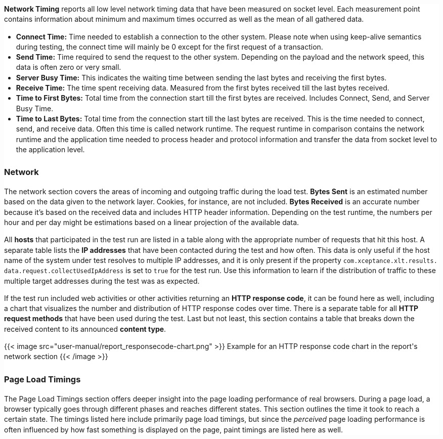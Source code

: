 **Network Timing** reports all low level network timing data that have been measured on socket level. Each measurement point contains information about minimum and maximum times occurred as well as the mean of all gathered data.

-   **Connect Time:** Time needed to establish a connection to the other
    system. Please note when using keep-alive semantics during testing,
    the connect time will mainly be 0 except for the first request of a
    transaction.
-   **Send Time:** Time required to send the request to the other system.
    Depending on the payload and the network speed, this data is often
    zero or very small.
-   **Server Busy Time:** This indicates the waiting time between sending the
    last bytes and receiving the first bytes.
-   **Receive Time:** The time spent receiving data. Measured from the first
    bytes received till the last bytes received.
-   **Time to First Bytes:** Total time from the connection start till the
    first bytes are received. Includes Connect, Send, and Server Busy Time.
-   **Time to Last Bytes:** Total time from the connection start till the
    last bytes are received. This is the time needed to connect, send,
    and receive data. Often this time is called network runtime. The
    request runtime in comparison contains the network runtime and the
    application time needed to process header and protocol information
    and transfer the data from socket level to the application level.

### Network

The network section covers the areas of incoming and outgoing traffic during the load test. **Bytes Sent** is an estimated number based on the data given to the network layer. Cookies, for instance, are not included. **Bytes Received** is an accurate number because it’s based on the received data and includes HTTP header information. Depending on the test runtime, the numbers per hour and per day might be estimations based on a linear projection of the available data. 

All **hosts** that participated in the test run are listed in a table along with the appropriate number of requests that hit this host. A separate table lists the **IP addresses** that have been contacted during the test and how often. This data is only useful if the host name of the system under test resolves to multiple IP addresses, and it is only present if the property `com.xceptance.xlt.results.data.request.collectUsedIpAddress` is set to `true` for the test run. Use this information to learn if the distribution of traffic to these multiple target addresses during the test was as expected.

If the test run included web activities or other activities returning an **HTTP response code**, it can be found here as well, including a chart that visualizes the number and distribution of HTTP response codes over time. There is a separate table for all **HTTP request methods** that have been used during the test. Last but not least, this section contains a table that breaks down the received content to its announced **content type**.

{{< image src="user-manual/report_responsecode-chart.png" >}}
Example for an HTTP response code chart in the report's network section
{{< /image >}}

### Page Load Timings

The Page Load Timings section offers deeper insight into the page loading performance of real browsers. During a page load, a browser typically goes through different phases and reaches different states. This section outlines the time it took to reach a certain state. The timings listed here include primarily page load timings, but since the _perceived_ page loading performance is often influenced by how fast something is displayed on the page, paint timings are listed here as well.
